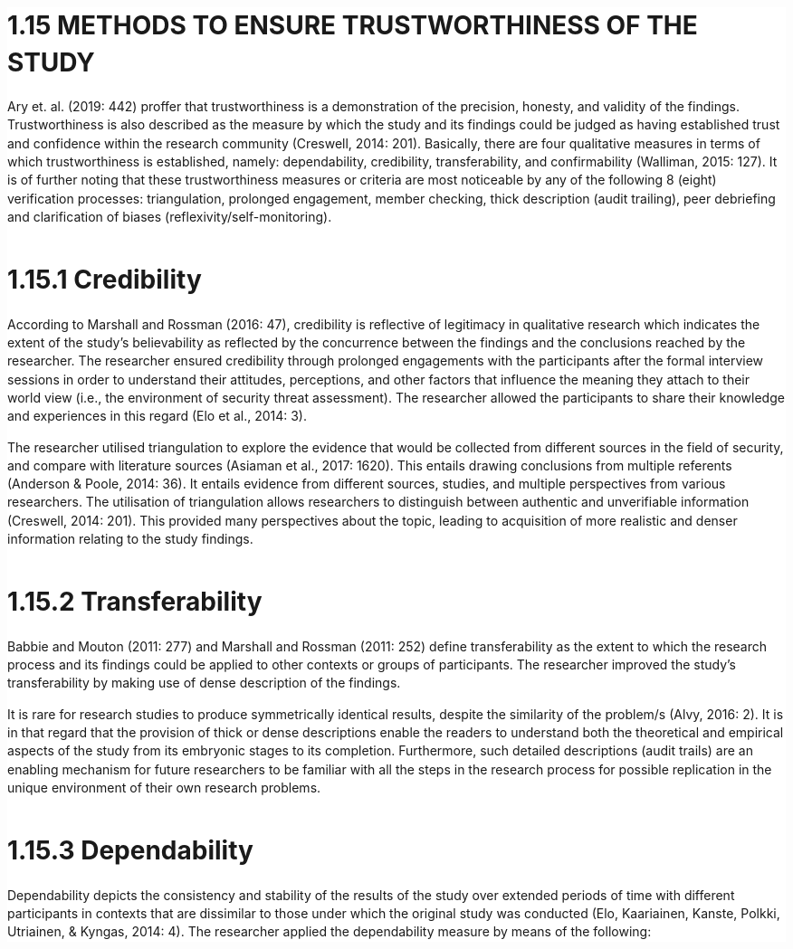 # 1.15 METHODS TO ENSURE TRUSTWORTHINESS OF THE STUDY  

Ary et. al. (2019: 442) proffer that trustworthiness is a demonstration of the precision, honesty, and validity of the findings. Trustworthiness is also described as the measure by which the study and its findings could be judged as having established trust and confidence within the research community (Creswell, 2014: 201). Basically, there are four qualitative measures in terms of which trustworthiness is established, namely: dependability, credibility, transferability, and confirmability (Walliman, 2015: 127). It is of further noting that these trustworthiness measures or criteria are most noticeable by any of the following 8 (eight) verification processes: triangulation, prolonged engagement, member checking, thick description (audit trailing), peer debriefing and clarification of biases (reflexivity/self-monitoring).  

# 1.15.1 Credibility  

According to Marshall and Rossman (2016: 47), credibility is reflective of legitimacy in qualitative research which indicates the extent of the study’s believability as reflected by the concurrence between the findings and the conclusions reached by the researcher. The researcher ensured credibility through prolonged engagements with the participants after the formal interview sessions in order to understand their attitudes, perceptions, and other factors that influence the meaning they attach to their world view (i.e., the environment of security threat assessment). The researcher allowed the participants to share their knowledge and experiences in this regard (Elo et al., 2014: 3).  

The researcher utilised triangulation to explore the evidence that would be collected from different sources in the field of security, and compare with literature sources (Asiaman et al., 2017: 1620). This entails drawing conclusions from multiple referents (Anderson & Poole, 2014: 36). It entails evidence from different sources, studies, and multiple perspectives from various researchers. The utilisation of triangulation allows researchers to distinguish between authentic and unverifiable information (Creswell, 2014: 201). This provided many perspectives about the topic, leading to acquisition of more realistic and denser information relating to the study findings.  

# 1.15.2 Transferability  

Babbie and Mouton (2011: 277) and Marshall and Rossman (2011: 252) define transferability as the extent to which the research process and its findings could be applied to other contexts or groups of participants. The researcher improved the study’s transferability by making use of dense description of the findings.  

It is rare for research studies to produce symmetrically identical results, despite the similarity of the problem/s (Alvy, 2016: 2). It is in that regard that the provision of thick or dense descriptions enable the readers to understand both the theoretical and empirical aspects of the study from its embryonic stages to its completion. Furthermore, such detailed descriptions (audit trails) are an enabling mechanism for future researchers to be familiar with all the steps in the research process for possible replication in the unique environment of their own research problems.  

# 1.15.3 Dependability  

Dependability depicts the consistency and stability of the results of the study over extended periods of time with different participants in contexts that are dissimilar to those under which the original study was conducted (Elo, Kaariainen, Kanste, Polkki, Utriainen, & Kyngas, 2014: 4). The researcher applied the dependability measure by means of the following:  

